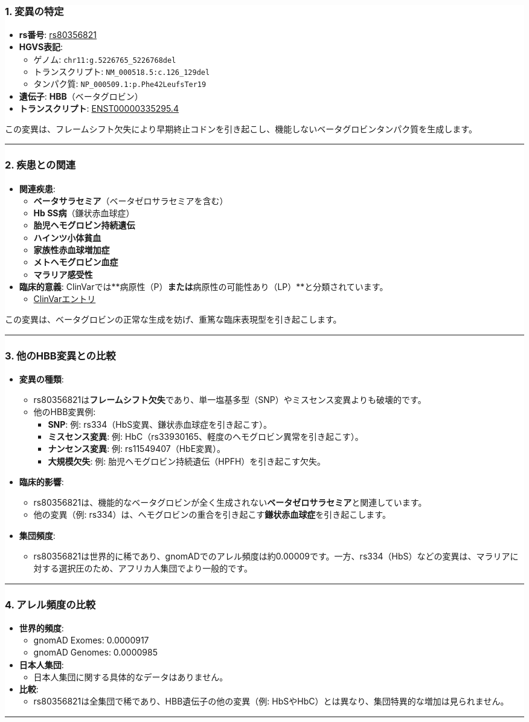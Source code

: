 
### 1. **変異の特定**
- **rs番号**: [rs80356821](https://identifiers.org/dbsnp/rs80356821)
- **HGVS表記**:
  - ゲノム: `chr11:g.5226765_5226768del`
  - トランスクリプト: `NM_000518.5:c.126_129del`
  - タンパク質: `NP_000509.1:p.Phe42LeufsTer19`
- **遺伝子**: **HBB**（ベータグロビン）
- **トランスクリプト**: [ENST00000335295.4](https://www.ensembl.org/Homo_sapiens/Transcript/Summary?db=core;t=ENST00000335295)

この変異は、フレームシフト欠失により早期終止コドンを引き起こし、機能しないベータグロビンタンパク質を生成します。

---

### 2. **疾患との関連**
- **関連疾患**:
  - **ベータサラセミア**（ベータゼロサラセミアを含む）
  - **Hb SS病**（鎌状赤血球症）
  - **胎児ヘモグロビン持続遺伝**
  - **ハインツ小体貧血**
  - **家族性赤血球増加症**
  - **メトヘモグロビン血症**
  - **マラリア感受性**
- **臨床的意義**: ClinVarでは**病原性（P）**または**病原性の可能性あり（LP）**と分類されています。
  - [ClinVarエントリ](https://www.ncbi.nlm.nih.gov/clinvar/variation/15417)

この変異は、ベータグロビンの正常な生成を妨げ、重篤な臨床表現型を引き起こします。

---

### 3. **他のHBB変異との比較**
- **変異の種類**:
  - rs80356821は**フレームシフト欠失**であり、単一塩基多型（SNP）やミスセンス変異よりも破壊的です。
  - 他のHBB変異例:
    - **SNP**: 例: rs334（HbS変異、鎌状赤血球症を引き起こす）。
    - **ミスセンス変異**: 例: HbC（rs33930165、軽度のヘモグロビン異常を引き起こす）。
    - **ナンセンス変異**: 例: rs11549407（HbE変異）。
    - **大規模欠失**: 例: 胎児ヘモグロビン持続遺伝（HPFH）を引き起こす欠失。

- **臨床的影響**:
  - rs80356821は、機能的なベータグロビンが全く生成されない**ベータゼロサラセミア**と関連しています。
  - 他の変異（例: rs334）は、ヘモグロビンの重合を引き起こす**鎌状赤血球症**を引き起こします。

- **集団頻度**:
  - rs80356821は世界的に稀であり、gnomADでのアレル頻度は約0.00009です。一方、rs334（HbS）などの変異は、マラリアに対する選択圧のため、アフリカ人集団でより一般的です。

---

### 4. **アレル頻度の比較**
- **世界的頻度**:
  - gnomAD Exomes: 0.0000917
  - gnomAD Genomes: 0.0000985
- **日本人集団**:
  - 日本人集団に関する具体的なデータはありません。
- **比較**:
  - rs80356821は全集団で稀であり、HBB遺伝子の他の変異（例: HbSやHbC）とは異なり、集団特異的な増加は見られません。

---